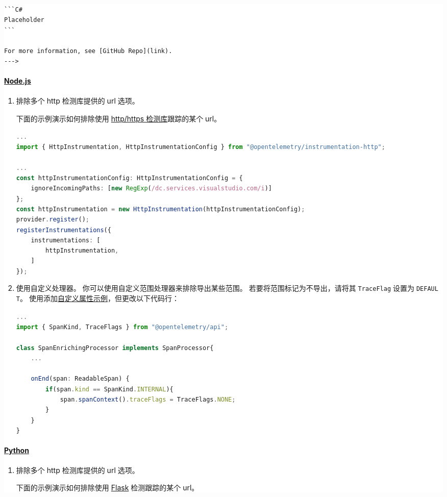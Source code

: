     ```C#
    Placeholder
    ```
    
    For more information, see [GitHub Repo](link).
    --->

#### <a name="nodejs"></a>[Node.js](#tab/nodejs)

1. 排除多个 http 检测库提供的 url 选项。

    下面的示例演示如何排除使用 [http/https 检测库](https://github.com/open-telemetry/opentelemetry-js/tree/main/experimental/packages/opentelemetry-instrumentation-http)跟踪的某个 url。
    
    ```typescript
    ...
    import { HttpInstrumentation, HttpInstrumentationConfig } from "@opentelemetry/instrumentation-http";
    
    ...
    const httpInstrumentationConfig: HttpInstrumentationConfig = {
        ignoreIncomingPaths: [new RegExp(/dc.services.visualstudio.com/i)]
    };
    const httpInstrumentation = new HttpInstrumentation(httpInstrumentationConfig);
    provider.register();
    registerInstrumentations({
        instrumentations: [
            httpInstrumentation,
        ]
    });
    
    ```

2. 使用自定义处理器。 你可以使用自定义范围处理器来排除导出某些范围。 若要将范围标记为不导出，请将其 `TraceFlag` 设置为 `DEFAULT`。
使用添加[自定义属性示例](#add-custom-property)，但更改以下代码行：

    ```typescript
    ...
    import { SpanKind, TraceFlags } from "@opentelemetry/api";
    
    class SpanEnrichingProcessor implements SpanProcessor{
        ...
    
        onEnd(span: ReadableSpan) {
            if(span.kind == SpanKind.INTERNAL){
                span.spanContext().traceFlags = TraceFlags.NONE;
            }
        }
    }
    ```

#### <a name="python"></a>[Python](#tab/python)

1. 排除多个 http 检测库提供的 url 选项。

    下面的示例演示如何排除使用 [Flask](https://github.com/open-telemetry/opentelemetry-python-contrib/tree/main/instrumentation/opentelemetry-instrumentation-flask) 检测跟踪的某个 url。
    
